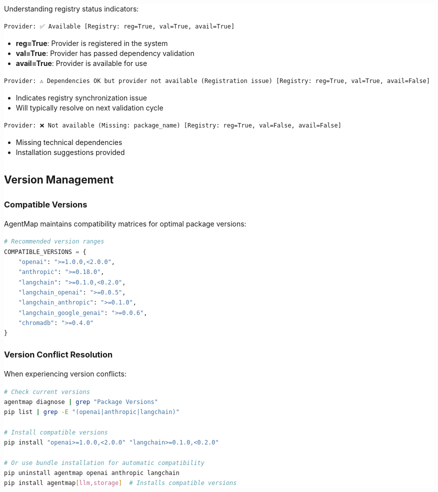Understanding registry status indicators:

```
Provider: ✅ Available [Registry: reg=True, val=True, avail=True]
```

- **reg=True**: Provider is registered in the system
- **val=True**: Provider has passed dependency validation
- **avail=True**: Provider is available for use

```
Provider: ⚠️ Dependencies OK but provider not available (Registration issue) [Registry: reg=True, val=True, avail=False]
```

- Indicates registry synchronization issue
- Will typically resolve on next validation cycle

```
Provider: ❌ Not available (Missing: package_name) [Registry: reg=True, val=False, avail=False]
```

- Missing technical dependencies
- Installation suggestions provided

## Version Management

### Compatible Versions

AgentMap maintains compatibility matrices for optimal package versions:

```python
# Recommended version ranges
COMPATIBLE_VERSIONS = {
    "openai": ">=1.0.0,<2.0.0",
    "anthropic": ">=0.18.0",
    "langchain": ">=0.1.0,<0.2.0",
    "langchain_openai": ">=0.0.5",
    "langchain_anthropic": ">=0.1.0",
    "langchain_google_genai": ">=0.0.6",
    "chromadb": ">=0.4.0"
}
```

### Version Conflict Resolution

When experiencing version conflicts:

```bash
# Check current versions
agentmap diagnose | grep "Package Versions"
pip list | grep -E "(openai|anthropic|langchain)"

# Install compatible versions
pip install "openai>=1.0.0,<2.0.0" "langchain>=0.1.0,<0.2.0"

# Or use bundle installation for automatic compatibility
pip uninstall agentmap openai anthropic langchain
pip install agentmap[llm,storage]  # Installs compatible versions
```
